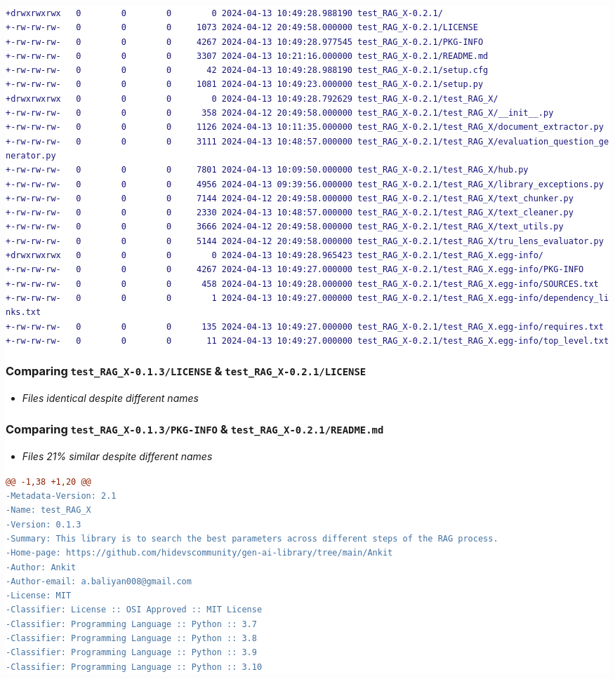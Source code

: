 ```diff
+drwxrwxrwx   0        0        0        0 2024-04-13 10:49:28.988190 test_RAG_X-0.2.1/
+-rw-rw-rw-   0        0        0     1073 2024-04-12 20:49:58.000000 test_RAG_X-0.2.1/LICENSE
+-rw-rw-rw-   0        0        0     4267 2024-04-13 10:49:28.977545 test_RAG_X-0.2.1/PKG-INFO
+-rw-rw-rw-   0        0        0     3307 2024-04-13 10:21:16.000000 test_RAG_X-0.2.1/README.md
+-rw-rw-rw-   0        0        0       42 2024-04-13 10:49:28.988190 test_RAG_X-0.2.1/setup.cfg
+-rw-rw-rw-   0        0        0     1081 2024-04-13 10:49:23.000000 test_RAG_X-0.2.1/setup.py
+drwxrwxrwx   0        0        0        0 2024-04-13 10:49:28.792629 test_RAG_X-0.2.1/test_RAG_X/
+-rw-rw-rw-   0        0        0      358 2024-04-12 20:49:58.000000 test_RAG_X-0.2.1/test_RAG_X/__init__.py
+-rw-rw-rw-   0        0        0     1126 2024-04-13 10:11:35.000000 test_RAG_X-0.2.1/test_RAG_X/document_extractor.py
+-rw-rw-rw-   0        0        0     3111 2024-04-13 10:48:57.000000 test_RAG_X-0.2.1/test_RAG_X/evaluation_question_generator.py
+-rw-rw-rw-   0        0        0     7801 2024-04-13 10:09:50.000000 test_RAG_X-0.2.1/test_RAG_X/hub.py
+-rw-rw-rw-   0        0        0     4956 2024-04-13 09:39:56.000000 test_RAG_X-0.2.1/test_RAG_X/library_exceptions.py
+-rw-rw-rw-   0        0        0     7144 2024-04-12 20:49:58.000000 test_RAG_X-0.2.1/test_RAG_X/text_chunker.py
+-rw-rw-rw-   0        0        0     2330 2024-04-13 10:48:57.000000 test_RAG_X-0.2.1/test_RAG_X/text_cleaner.py
+-rw-rw-rw-   0        0        0     3666 2024-04-12 20:49:58.000000 test_RAG_X-0.2.1/test_RAG_X/text_utils.py
+-rw-rw-rw-   0        0        0     5144 2024-04-12 20:49:58.000000 test_RAG_X-0.2.1/test_RAG_X/tru_lens_evaluator.py
+drwxrwxrwx   0        0        0        0 2024-04-13 10:49:28.965423 test_RAG_X-0.2.1/test_RAG_X.egg-info/
+-rw-rw-rw-   0        0        0     4267 2024-04-13 10:49:27.000000 test_RAG_X-0.2.1/test_RAG_X.egg-info/PKG-INFO
+-rw-rw-rw-   0        0        0      458 2024-04-13 10:49:28.000000 test_RAG_X-0.2.1/test_RAG_X.egg-info/SOURCES.txt
+-rw-rw-rw-   0        0        0        1 2024-04-13 10:49:27.000000 test_RAG_X-0.2.1/test_RAG_X.egg-info/dependency_links.txt
+-rw-rw-rw-   0        0        0      135 2024-04-13 10:49:27.000000 test_RAG_X-0.2.1/test_RAG_X.egg-info/requires.txt
+-rw-rw-rw-   0        0        0       11 2024-04-13 10:49:27.000000 test_RAG_X-0.2.1/test_RAG_X.egg-info/top_level.txt
```

### Comparing `test_RAG_X-0.1.3/LICENSE` & `test_RAG_X-0.2.1/LICENSE`

 * *Files identical despite different names*

### Comparing `test_RAG_X-0.1.3/PKG-INFO` & `test_RAG_X-0.2.1/README.md`

 * *Files 21% similar despite different names*

```diff
@@ -1,38 +1,20 @@
-Metadata-Version: 2.1
-Name: test_RAG_X
-Version: 0.1.3
-Summary: This library is to search the best parameters across different steps of the RAG process.
-Home-page: https://github.com/hidevscommunity/gen-ai-library/tree/main/Ankit
-Author: Ankit
-Author-email: a.baliyan008@gmail.com
-License: MIT
-Classifier: License :: OSI Approved :: MIT License
-Classifier: Programming Language :: Python :: 3.7
-Classifier: Programming Language :: Python :: 3.8
-Classifier: Programming Language :: Python :: 3.9
-Classifier: Programming Language :: Python :: 3.10
```